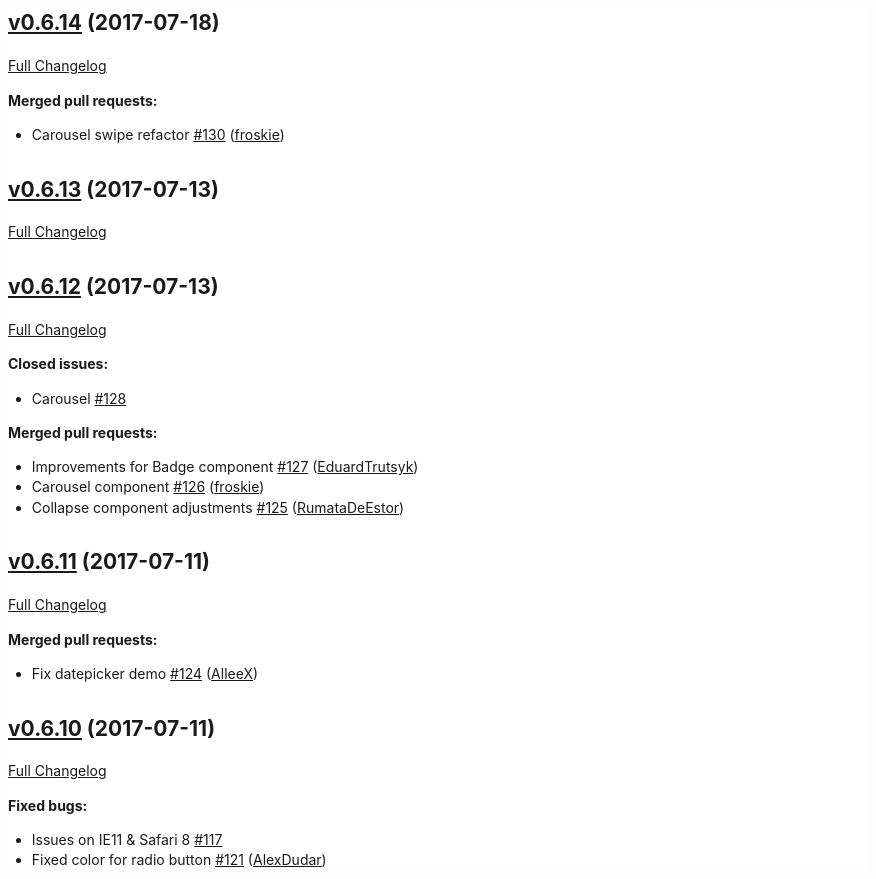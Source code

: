## [v0.6.14](https://github.com/Travix-International/travix-ui-kit/tree/v0.6.14) (2017-07-18)

[Full Changelog](https://github.com/Travix-International/travix-ui-kit/compare/v0.6.13...v0.6.14)

**Merged pull requests:**

- Carousel swipe refactor [\#130](https://github.com/Travix-International/travix-ui-kit/pull/130) ([froskie](https://github.com/froskie))

## [v0.6.13](https://github.com/Travix-International/travix-ui-kit/tree/v0.6.13) (2017-07-13)

[Full Changelog](https://github.com/Travix-International/travix-ui-kit/compare/v0.6.12...v0.6.13)

## [v0.6.12](https://github.com/Travix-International/travix-ui-kit/tree/v0.6.12) (2017-07-13)

[Full Changelog](https://github.com/Travix-International/travix-ui-kit/compare/v0.6.11...v0.6.12)

**Closed issues:**

- Carousel [\#128](https://github.com/Travix-International/travix-ui-kit/issues/128)

**Merged pull requests:**

- Improvements for Badge component [\#127](https://github.com/Travix-International/travix-ui-kit/pull/127) ([EduardTrutsyk](https://github.com/EduardTrutsyk))
- Carousel component [\#126](https://github.com/Travix-International/travix-ui-kit/pull/126) ([froskie](https://github.com/froskie))
- Collapse component adjustments [\#125](https://github.com/Travix-International/travix-ui-kit/pull/125) ([RumataDeEstor](https://github.com/RumataDeEstor))

## [v0.6.11](https://github.com/Travix-International/travix-ui-kit/tree/v0.6.11) (2017-07-11)

[Full Changelog](https://github.com/Travix-International/travix-ui-kit/compare/v0.6.10...v0.6.11)

**Merged pull requests:**

- Fix datepicker demo [\#124](https://github.com/Travix-International/travix-ui-kit/pull/124) ([AlleeX](https://github.com/AlleeX))

## [v0.6.10](https://github.com/Travix-International/travix-ui-kit/tree/v0.6.10) (2017-07-11)

[Full Changelog](https://github.com/Travix-International/travix-ui-kit/compare/v0.6.9...v0.6.10)

**Fixed bugs:**

- Issues on IE11 & Safari 8 [\#117](https://github.com/Travix-International/travix-ui-kit/issues/117)
- Fixed color for radio button [\#121](https://github.com/Travix-International/travix-ui-kit/pull/121) ([AlexDudar](https://github.com/AlexDudar))

